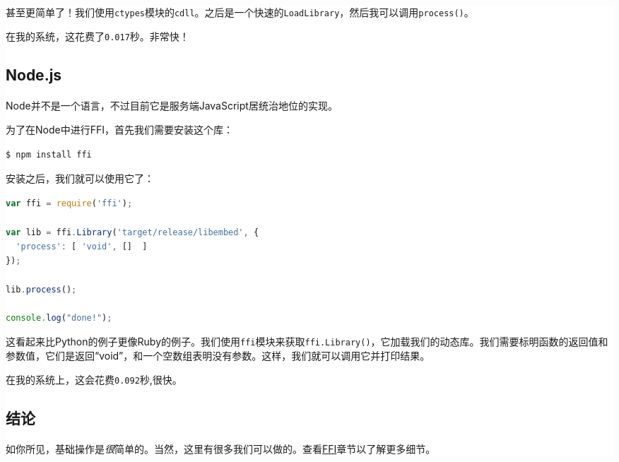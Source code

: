 甚至更简单了！我们使用`ctypes`模块的`cdll`。之后是一个快速的`LoadLibrary`，然后我可以调用`process()`。

在我的系统，这花费了`0.017`秒。非常快！

## Node.js
Node并不是一个语言，不过目前它是服务端JavaScript居统治地位的实现。

为了在Node中进行FFI，首先我们需要安装这个库：

```bash
$ npm install ffi
```

安装之后，我们就可以使用它了：

```javascript
var ffi = require('ffi');

var lib = ffi.Library('target/release/libembed', {
  'process': [ 'void', []  ]
});

lib.process();

console.log("done!");
```

这看起来比Python的例子更像Ruby的例子。我们使用`ffi`模块来获取`ffi.Library()`，它加载我们的动态库。我们需要标明函数的返回值和参数值，它们是返回“void”，和一个空数组表明没有参数。这样，我们就可以调用它并打印结果。

在我的系统上，这会花费`0.092`秒,很快。

## 结论
如你所见，基础操作是*很*简单的。当然，这里有很多我们可以做的。查看[FFI](http://doc.rust-lang.org/stable/book/ffi.html)章节以了解更多细节。

